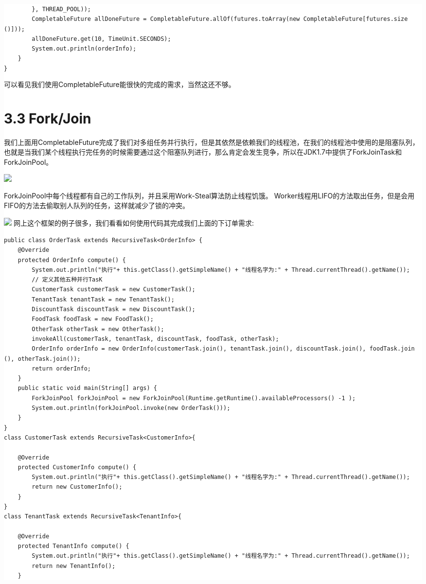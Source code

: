 ```
        }, THREAD_POOL));
        CompletableFuture allDoneFuture = CompletableFuture.allOf(futures.toArray(new CompletableFuture[futures.size()]));
        allDoneFuture.get(10, TimeUnit.SECONDS);
        System.out.println(orderInfo);
    }
}
```

可以看见我们使用CompletableFuture能很快的完成的需求，当然这还不够。

# 3.3 Fork/Join
我们上面用CompletableFuture完成了我们对多组任务并行执行，但是其依然是依赖我们的线程池，在我们的线程池中使用的是阻塞队列，也就是当我们某个线程执行完任务的时候需要通过这个阻塞队列进行，那么肯定会发生竞争，所以在JDK1.7中提供了ForkJoinTask和ForkJoinPool。

![](https://user-gold-cdn.xitu.io/2018/9/11/165c91a991b0fbad?w=1300&h=728&f=png&s=278098)

ForkJoinPool中每个线程都有自己的工作队列，并且采用Work-Steal算法防止线程饥饿。 Worker线程用LIFO的方法取出任务，但是会用FIFO的方法去偷取别人队列的任务，这样就减少了锁的冲突。

![](https://user-gold-cdn.xitu.io/2018/9/11/165c91cd86371806?w=414&h=358&f=png&s=69169)
网上这个框架的例子很多，我们看看如何使用代码其完成我们上面的下订单需求:

```
public class OrderTask extends RecursiveTask<OrderInfo> {
    @Override
    protected OrderInfo compute() {
        System.out.println("执行"+ this.getClass().getSimpleName() + "线程名字为:" + Thread.currentThread().getName());
        // 定义其他五种并行TasK
        CustomerTask customerTask = new CustomerTask();
        TenantTask tenantTask = new TenantTask();
        DiscountTask discountTask = new DiscountTask();
        FoodTask foodTask = new FoodTask();
        OtherTask otherTask = new OtherTask();
        invokeAll(customerTask, tenantTask, discountTask, foodTask, otherTask);
        OrderInfo orderInfo = new OrderInfo(customerTask.join(), tenantTask.join(), discountTask.join(), foodTask.join(), otherTask.join());
        return orderInfo;
    }
    public static void main(String[] args) {
        ForkJoinPool forkJoinPool = new ForkJoinPool(Runtime.getRuntime().availableProcessors() -1 );
        System.out.println(forkJoinPool.invoke(new OrderTask()));
    }
}
class CustomerTask extends RecursiveTask<CustomerInfo>{

    @Override
    protected CustomerInfo compute() {
        System.out.println("执行"+ this.getClass().getSimpleName() + "线程名字为:" + Thread.currentThread().getName());
        return new CustomerInfo();
    }
}
class TenantTask extends RecursiveTask<TenantInfo>{

    @Override
    protected TenantInfo compute() {
        System.out.println("执行"+ this.getClass().getSimpleName() + "线程名字为:" + Thread.currentThread().getName());
        return new TenantInfo();
    }
```